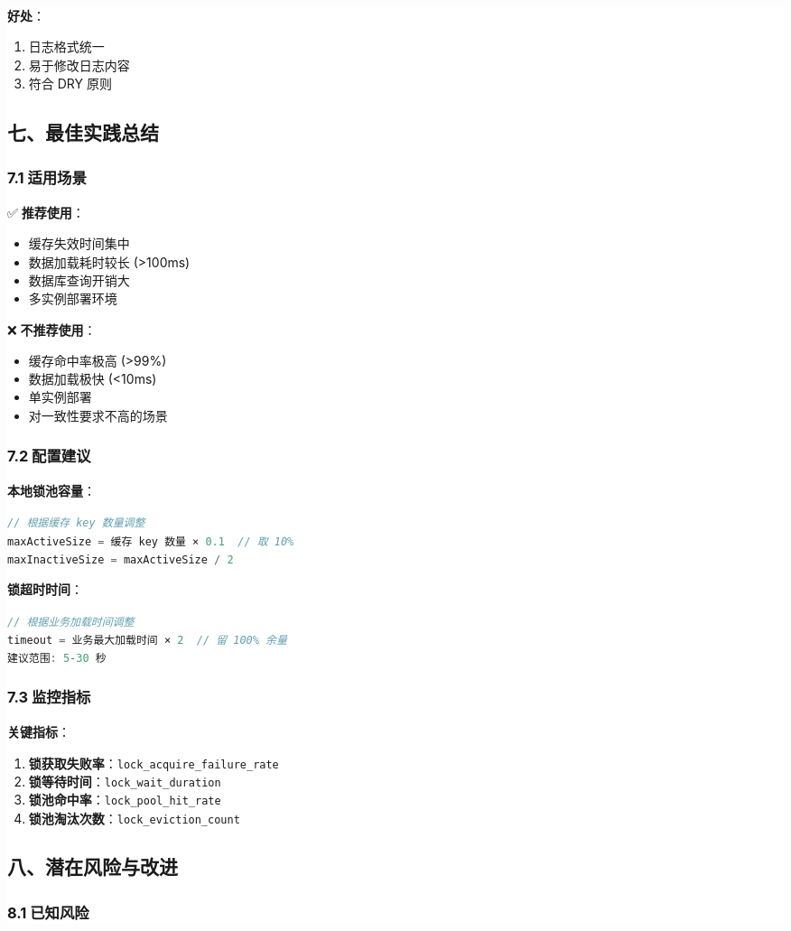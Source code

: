**好处**：

1. 日志格式统一
2. 易于修改日志内容
3. 符合 DRY 原则

## 七、最佳实践总结

### 7.1 适用场景

✅ **推荐使用**：

- 缓存失效时间集中
- 数据加载耗时较长 (>100ms)
- 数据库查询开销大
- 多实例部署环境

❌ **不推荐使用**：

- 缓存命中率极高 (>99%)
- 数据加载极快 (<10ms)
- 单实例部署
- 对一致性要求不高的场景

### 7.2 配置建议

**本地锁池容量**：

```java
// 根据缓存 key 数量调整
maxActiveSize = 缓存 key 数量 × 0.1  // 取 10%
maxInactiveSize = maxActiveSize / 2
```

**锁超时时间**：

```java
// 根据业务加载时间调整
timeout = 业务最大加载时间 × 2  // 留 100% 余量
建议范围: 5-30 秒
```

### 7.3 监控指标

**关键指标**：

1. **锁获取失败率**：`lock_acquire_failure_rate`
2. **锁等待时间**：`lock_wait_duration`
3. **锁池命中率**：`lock_pool_hit_rate`
4. **锁池淘汰次数**：`lock_eviction_count`

## 八、潜在风险与改进

### 8.1 已知风险
